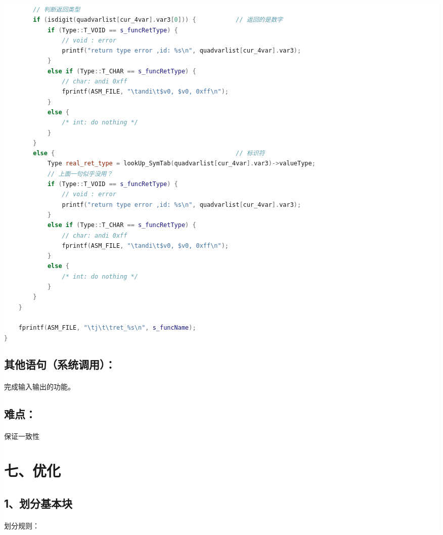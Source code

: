```cpp
		// 判断返回类型
		if (isdigit(quadvarlist[cur_4var].var3[0])) {			// 返回的是数字
			if (Type::T_VOID == s_funcRetType) {
				// void : error
				printf("return type error ,id: %s\n", quadvarlist[cur_4var].var3);
			}
			else if (Type::T_CHAR == s_funcRetType) {
				// char: andi 0xff
				fprintf(ASM_FILE, "\tandi\t$v0, $v0, 0xff\n");
			}
			else {
				/* int: do nothing */
			}
		}
		else {													// 标识符
			Type real_ret_type = lookUp_SymTab(quadvarlist[cur_4var].var3)->valueType;
			// 上面一句似乎没用？
			if (Type::T_VOID == s_funcRetType) {
				// void : error
				printf("return type error ,id: %s\n", quadvarlist[cur_4var].var3);
			}
			else if (Type::T_CHAR == s_funcRetType) {
				// char: andi 0xff
				fprintf(ASM_FILE, "\tandi\t$v0, $v0, 0xff\n");
			}
			else {
				/* int: do nothing */
			}
		}
	}

	fprintf(ASM_FILE, "\tj\t\tret_%s\n", s_funcName);
}
```

## 其他语句（系统调用）：

完成输入输出的功能。

## 难点：

保证一致性

# 七、优化

## 1、划分基本块

划分规则：
